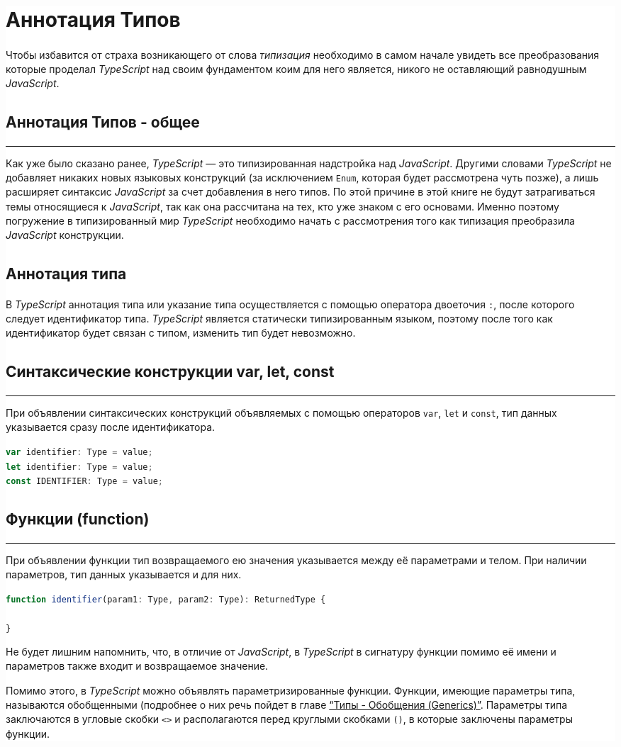 # Аннотация Типов
Чтобы избавится от страха возникающего от слова _типизация_ необходимо в самом начале увидеть все преобразования которые проделал _TypeScript_ над своим фундаментом коим для него является, никого не оставляющий равнодушным _JavaScript_.


## Аннотация Типов - общее
________________
Как уже было сказано ранее, _TypeScript_ — это типизированная надстройка над _JavaScript_. Другими словами _TypeScript_ не добавляет никаких новых языковых конструкций (за исключением `Enum`, которая будет рассмотрена чуть позже), а лишь расширяет синтаксис _JavaScript_ за счет добавления в него типов. По этой причине в этой книге не будут затрагиваться темы относящиеся к _JavaScript_, так как она рассчитана на тех, кто уже знаком с его основами. Именно поэтому погружение в типизированный мир _TypeScript_ необходимо начать с рассмотрения того как типизация преобразила _JavaScript_ конструкции.

## Аннотация типа

В _TypeScript_ аннотация типа или указание типа осуществляется с помощью оператора двоеточия `:`, после которого следует идентификатор типа. _TypeScript_ является статически типизированным языком, поэтому после того как идентификатор будет связан с типом, изменить тип будет невозможно.


## Синтаксические конструкции var, let, const
________________

При объявлении синтаксических конструкций объявляемых с помощью операторов `var`, `let` и `const`, тип данных указывается сразу после идентификатора.

~~~~~typescript
var identifier: Type = value;
let identifier: Type = value;
const IDENTIFIER: Type = value;
~~~~~


## Функции (function)
________________

При объявлении функции тип возвращаемого ею значения указывается между её параметрами и телом. При наличии параметров, тип данных указывается и для них.

~~~~~typescript
function identifier(param1: Type, param2: Type): ReturnedType {

}
~~~~~

Не будет лишним напомнить, что, в отличие от _JavaScript_, в _TypeScript_ в сигнатуру функции помимо её имени и параметров также входит и возвращаемое значение.

Помимо этого, в _TypeScript_ можно объявлять параметризированные функции. Функции, имеющие параметры типа, называются обобщенными (подробнее о них речь пойдет в главе [“Типы - Обобщения (Generics)”](../032.(Типы)%20Обобщения%20(Generics)). Параметры типа заключаются в угловые скобки `<>` и располагаются перед круглыми скобками `()`, в которые заключены параметры функции.
